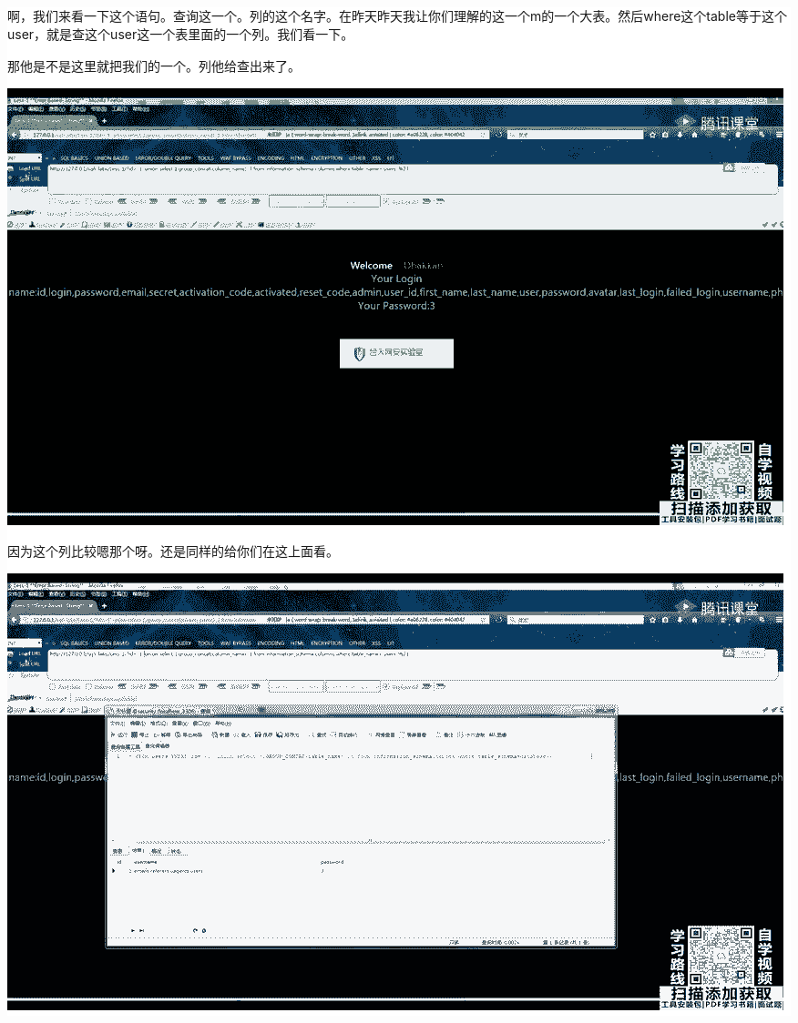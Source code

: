 啊，我们来看一下这个语句。查询这一个。列的这个名字。在昨天昨天我让你们理解的这一个m的一个大表。然后where这个table等于这个user，就是查这个user这一个表里面的一个列。我们看一下。

那他是不是这里就把我们的一个。列他给查出来了。

![](img/2b97b92a7619b51ad6741db2e384b7cb_165.png)

因为这个列比较嗯那个呀。还是同样的给你们在这上面看。

![](img/2b97b92a7619b51ad6741db2e384b7cb_167.png)
